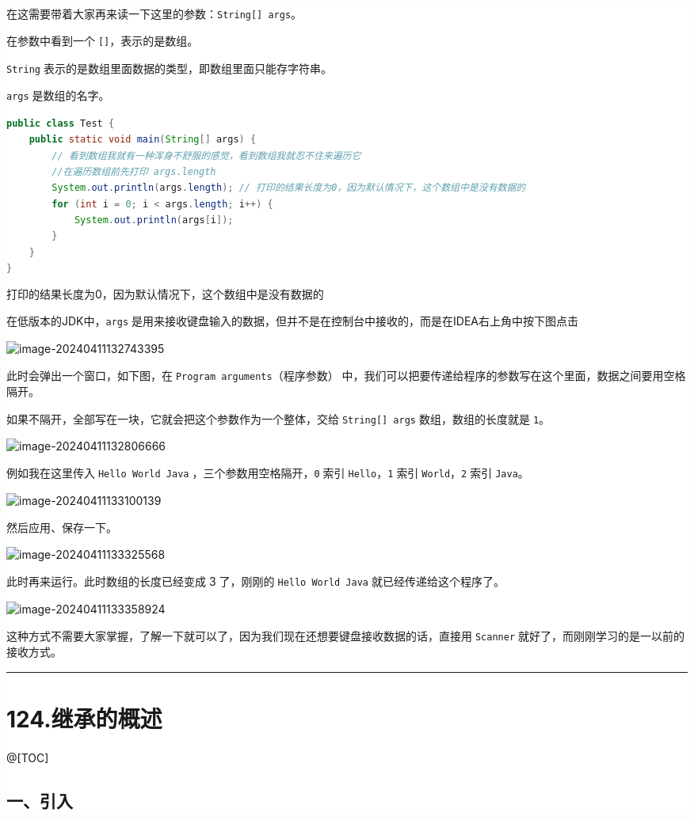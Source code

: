 在这需要带着大家再来读一下这里的参数：`String[] args`。

在参数中看到一个 `[]`，表示的是数组。

`String` 表示的是数组里面数据的类型，即数组里面只能存字符串。

`args` 是数组的名字。

```java
public class Test {
    public static void main(String[] args) {
        // 看到数组我就有一种浑身不舒服的感觉，看到数组我就忍不住来遍历它
        //在遍历数组前先打印 args.length
        System.out.println(args.length); // 打印的结果长度为0，因为默认情况下，这个数组中是没有数据的
        for (int i = 0; i < args.length; i++) {
            System.out.println(args[i]);
        }
    }
}
```

打印的结果长度为0，因为默认情况下，这个数组中是没有数据的

在低版本的JDK中，`args` 是用来接收键盘输入的数据，但并不是在控制台中接收的，而是在IDEA右上角中按下图点击

![image-20240411132743395](./assets/image-20240411132743395.png)

此时会弹出一个窗口，如下图，在 `Program arguments`（程序参数） 中，我们可以把要传递给程序的参数写在这个里面，数据之间要用空格隔开。

如果不隔开，全部写在一块，它就会把这个参数作为一个整体，交给 `String[] args` 数组，数组的长度就是 `1`。

![image-20240411132806666](./assets/image-20240411132806666.png)

例如我在这里传入 `Hello World Java` ，三个参数用空格隔开，`0` 索引 `Hello`，`1` 索引 `World`，`2` 索引 `Java`。

![image-20240411133100139](./assets/image-20240411133100139.png)

然后应用、保存一下。

![image-20240411133325568](./assets/image-20240411133325568.png)

此时再来运行。此时数组的长度已经变成 3 了，刚刚的 `Hello World Java` 就已经传递给这个程序了。

![image-20240411133358924](./assets/image-20240411133358924.png)

这种方式不需要大家掌握，了解一下就可以了，因为我们现在还想要键盘接收数据的话，直接用 `Scanner` 就好了，而刚刚学习的是一以前的接收方式。



----

# 124.继承的概述

@[TOC]

## 一、引入
